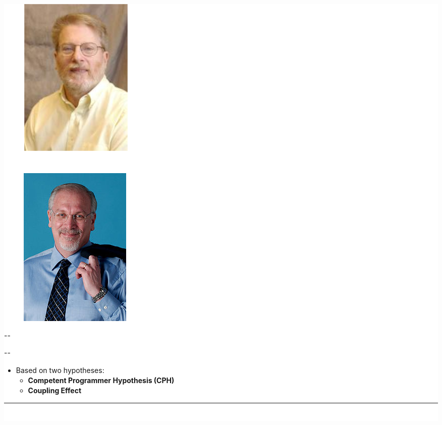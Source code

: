 --
![Lipton-Demillo](images/lipton-demillo.png)

--
- Based on two hypotheses:
  - **Competent Programmer Hypothesis (CPH)**
  - **Coupling Effect**

---

<br>
